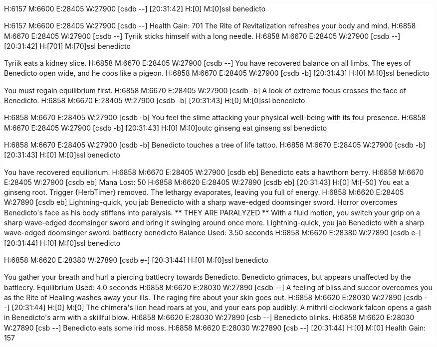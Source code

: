 H:6157 M:6600 E:28405 W:27900 [csdb --] [20:31:42] H:[0]  M:[0]ssl benedicto

H:6157 M:6600 E:28405 W:27900 [csdb --]
Health Gain: 701
The Rite of Revitalization refreshes your body and mind.
H:6858 M:6670 E:28405 W:27900 [csdb --]
Tyriik sticks himself with a long needle.
H:6858 M:6670 E:28405 W:27900 [csdb --] [20:31:42] H:[701]  M:[70]ssl benedicto

Tyriik eats a kidney slice.
H:6858 M:6670 E:28405 W:27900 [csdb --]
You have recovered balance on all limbs.
The eyes of Benedicto open wide, and he coos like a pigeon.
H:6858 M:6670 E:28405 W:27900 [csdb -b] [20:31:43] H:[0]  M:[0]ssl benedicto

You must regain equilibrium first.
H:6858 M:6670 E:28405 W:27900 [csdb -b]
A look of extreme focus crosses the face of Benedicto.
H:6858 M:6670 E:28405 W:27900 [csdb -b] [20:31:43] H:[0]  M:[0]ssl benedicto

H:6858 M:6670 E:28405 W:27900 [csdb -b]
You feel the slime attacking your physical well-being with its foul presence.
H:6858 M:6670 E:28405 W:27900 [csdb -b] [20:31:43] H:[0]  M:[0]outc ginseng
eat ginseng
ssl benedicto

H:6858 M:6670 E:28405 W:27900 [csdb -b]
Benedicto touches a tree of life tattoo.
H:6858 M:6670 E:28405 W:27900 [csdb -b] [20:31:43] H:[0]  M:[0]ssl benedicto

You have recovered equilibrium.
H:6858 M:6670 E:28405 W:27900 [csdb eb]
Benedicto eats a hawthorn berry.
H:6858 M:6670 E:28405 W:27900 [csdb eb]
Mana Lost: 50
H:6858 M:6620 E:28405 W:27890 [csdb eb] [20:31:43] H:[0]  M:[-50]
You eat a ginseng root.
Trigger {HerbTimer} removed.
The lethargy evaporates, leaving you full of energy.
H:6858 M:6620 E:28405 W:27890 [csdb eb]
Lightning-quick, you jab Benedicto with a sharp wave-edged doomsinger sword.
Horror overcomes Benedicto\'s face as his body stiffens into paralysis.
 ** THEY ARE PARALYZED **
With a fluid motion, you switch your grip on a sharp wave-edged doomsinger sword and bring it swinging around once more.
Lightning-quick, you jab Benedicto with a sharp wave-edged doomsinger sword.
battlecry benedicto
Balance Used: 3.50 seconds
H:6858 M:6620 E:28380 W:27890 [csdb e-] [20:31:44] H:[0]  M:[0]ssl benedicto

H:6858 M:6620 E:28380 W:27890 [csdb e-] [20:31:44] H:[0]  M:[0]ssl benedicto

You gather your breath and hurl a piercing battlecry towards Benedicto.
Benedicto grimaces, but appears unaffected by the battlecry.
Equilibrium Used: 4.0 seconds
H:6858 M:6620 E:28030 W:27890 [csdb --]
A feeling of bliss and succor overcomes you as the Rite of Healing washes away your ills.
The raging fire about your skin goes out.
H:6858 M:6620 E:28030 W:27890 [csdb --] [20:31:44] H:[0]  M:[0]
The chimera\'s lion head roars at you, and your ears pop audibly.
A mithril clockwork falcon opens a gash in Benedicto\'s arm with a skillful blow.
H:6858 M:6620 E:28030 W:27890 [csb --]
Benedicto blinks.
H:6858 M:6620 E:28030 W:27890 [csb --]
Benedicto eats some irid moss.
H:6858 M:6620 E:28030 W:27890 [csb --] [20:31:44] H:[0]  M:[0]
Health Gain: 157